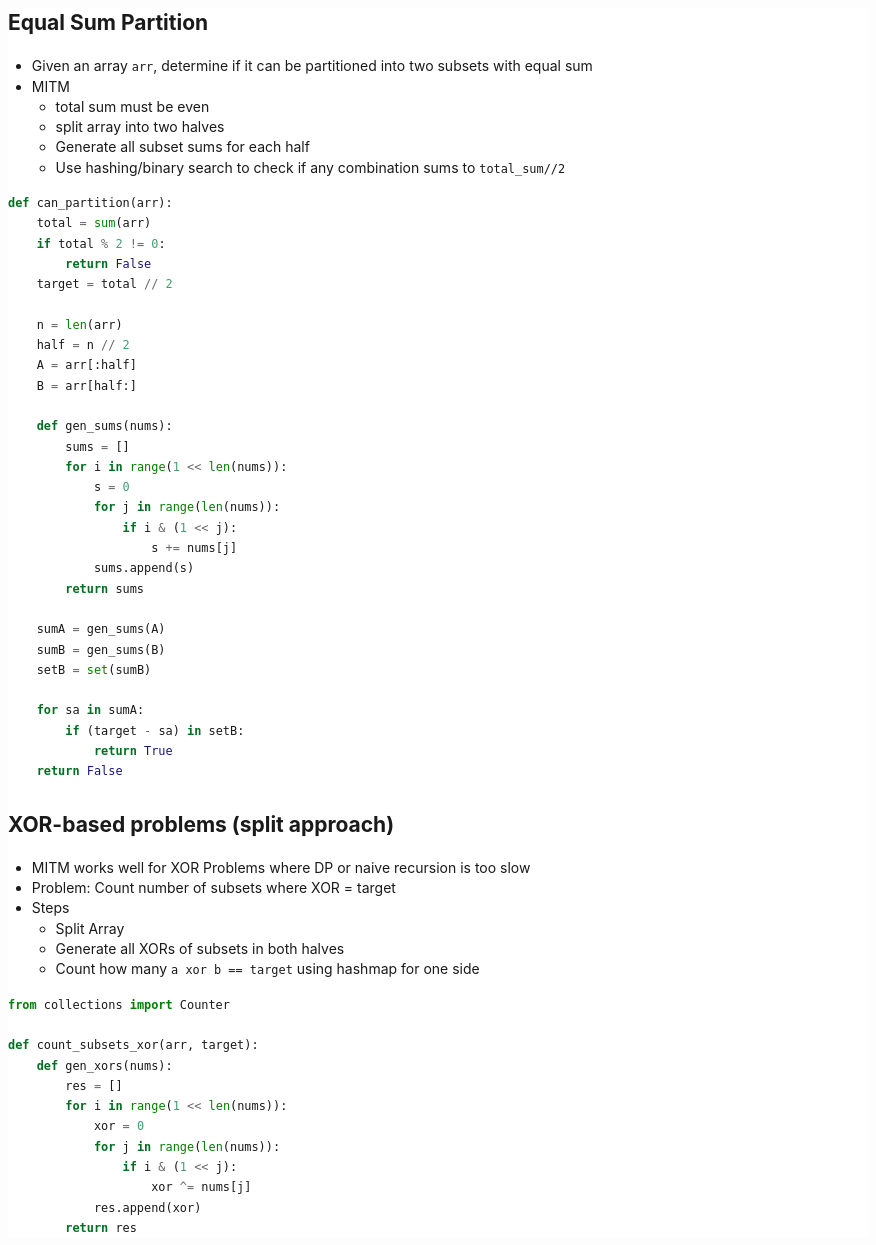 ## Equal Sum Partition

* Given an array `arr`, determine if it can be partitioned into two subsets with equal sum
* MITM
  * total sum must be even
  * split array into two halves
  * Generate all subset sums for each half
  * Use hashing/binary search to check if any combination sums to `total_sum//2`

````python
def can_partition(arr):
    total = sum(arr)
    if total % 2 != 0:
        return False
    target = total // 2

    n = len(arr)
    half = n // 2
    A = arr[:half]
    B = arr[half:]

    def gen_sums(nums):
        sums = []
        for i in range(1 << len(nums)):
            s = 0
            for j in range(len(nums)):
                if i & (1 << j):
                    s += nums[j]
            sums.append(s)
        return sums

    sumA = gen_sums(A)
    sumB = gen_sums(B)
    setB = set(sumB)

    for sa in sumA:
        if (target - sa) in setB:
            return True
    return False
````

## XOR-based problems (split approach)

- MITM works well for XOR Problems where DP or naive recursion is too slow
- Problem: Count number of subsets where XOR = target
- Steps
  - Split Array
  - Generate all XORs of subsets in both halves
  - Count how many `a xor b == target` using hashmap for one side

````python
from collections import Counter

def count_subsets_xor(arr, target):
    def gen_xors(nums):
        res = []
        for i in range(1 << len(nums)):
            xor = 0
            for j in range(len(nums)):
                if i & (1 << j):
                    xor ^= nums[j]
            res.append(xor)
        return res

````